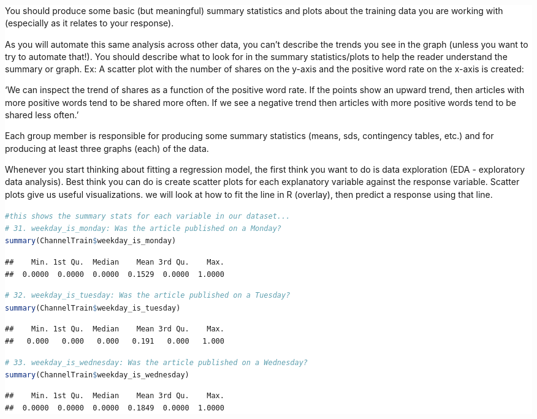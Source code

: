 You should produce some basic (but meaningful) summary statistics and
plots about the training data you are working with (especially as it
relates to your response).

As you will automate this same analysis across other data, you can’t
describe the trends you see in the graph (unless you want to try to
automate that!). You should describe what to look for in the summary
statistics/plots to help the reader understand the summary or graph. Ex:
A scatter plot with the number of shares on the y-axis and the positive
word rate on the x-axis is created:

‘We can inspect the trend of shares as a function of the positive word
rate. If the points show an upward trend, then articles with more
positive words tend to be shared more often. If we see a negative trend
then articles with more positive words tend to be shared less often.’

Each group member is responsible for producing some summary statistics
(means, sds, contingency tables, etc.) and for producing at least three
graphs (each) of the data.

Whenever you start thinking about fitting a regression model, the first
think you want to do is data exploration (EDA - exploratory data
analysis). Best think you can do is create scatter plots for each
explanatory variable against the response variable. Scatter plots give
us useful visualizations. we will look at how to fit the line in R
(overlay), then predict a response using that line.

``` r
#this shows the summary stats for each variable in our dataset...
# 31. weekday_is_monday: Was the article published on a Monday?
summary(ChannelTrain$weekday_is_monday)
```

    ##    Min. 1st Qu.  Median    Mean 3rd Qu.    Max. 
    ##  0.0000  0.0000  0.0000  0.1529  0.0000  1.0000

``` r
# 32. weekday_is_tuesday: Was the article published on a Tuesday?
summary(ChannelTrain$weekday_is_tuesday)
```

    ##    Min. 1st Qu.  Median    Mean 3rd Qu.    Max. 
    ##   0.000   0.000   0.000   0.191   0.000   1.000

``` r
# 33. weekday_is_wednesday: Was the article published on a Wednesday?
summary(ChannelTrain$weekday_is_wednesday)
```

    ##    Min. 1st Qu.  Median    Mean 3rd Qu.    Max. 
    ##  0.0000  0.0000  0.0000  0.1849  0.0000  1.0000
